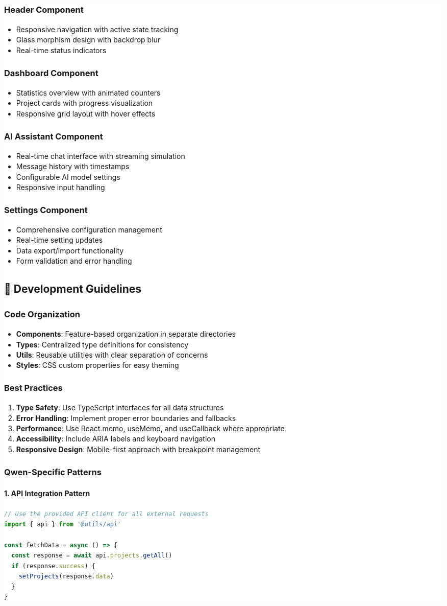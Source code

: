 ### Header Component
- Responsive navigation with active state tracking
- Glass morphism design with backdrop blur
- Real-time status indicators

### Dashboard Component
- Statistics overview with animated counters
- Project cards with progress visualization
- Responsive grid layout with hover effects

### AI Assistant Component
- Real-time chat interface with streaming simulation
- Message history with timestamps
- Configurable AI model settings
- Responsive input handling

### Settings Component
- Comprehensive configuration management
- Real-time setting updates
- Data export/import functionality
- Form validation and error handling

## 🎯 Development Guidelines

### Code Organization
- **Components**: Feature-based organization in separate directories
- **Types**: Centralized type definitions for consistency
- **Utils**: Reusable utilities with clear separation of concerns
- **Styles**: CSS custom properties for easy theming

### Best Practices
1. **Type Safety**: Use TypeScript interfaces for all data structures
2. **Error Handling**: Implement proper error boundaries and fallbacks
3. **Performance**: Use React.memo, useMemo, and useCallback where appropriate
4. **Accessibility**: Include ARIA labels and keyboard navigation
5. **Responsive Design**: Mobile-first approach with breakpoint management

### Qwen-Specific Patterns

#### 1. **API Integration Pattern**
```typescript
// Use the provided API client for all external requests
import { api } from '@utils/api'

const fetchData = async () => {
  const response = await api.projects.getAll()
  if (response.success) {
    setProjects(response.data)
  }
}
```
